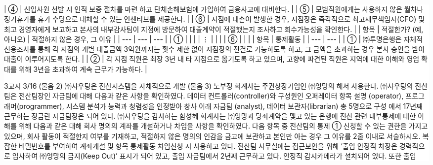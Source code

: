 | ④ | 신입사원 선발 시 인적 보증 절차를 마련
하고 단체손해보험에 가입하여 금융사고에
대비한다. |
| ⑤ | 모범직원에게는 사용하지 않은 월차나
정기휴가를 휴가 수당으로 대체할 수 있는
인센티브를 제공한다. |
| ⑥ | 지점에 대손이 발생한 경우, 지점장은
즉각적으로 최고재무책임자(CFO) 및 최고
경영자에게 보고하고 본사의 내부감사팀이
지점에 방문하여 대출계약이 적절했는지
조사하고 회수가능성을 확인한다. |
| 항목 | 적절한가?
(예, 아니오) | 적절하지 않은 경우,
그 이유 |
| --- | --- | --- |
| ① |  |  |
| ⋮ |  |  |
| ⑥ |  |  |
| 항목 | 통제활동 |
| --- | --- |
| ① | ㈜투명은행은 자체적 신용조사를 통해 각
지점의 개별 대출금액 3억원까지는 횟수
제한 없이 지점장의 전결로 가능하도록
하고, 그 금액을 초과하는 경우 본사 승인을
받아 대출이 이루어지도록 한다. |
| ② | 각 지점 직원은 최장 3년 내 타 지점으로
옮기도록 하고 있으며, 고향에 파견된 직원은
지역에 대한 이해와 영업 확대를 위해 3년을
초과하여 계속 근무가 가능하다. |



3교시 3/16
(물음 2) ㈜샤우팅은 전산시스템을 자체적으로 개발 (물음 3) 노부정 회계사는 주권상장기업인 ㈜엉망의
해서 사용한다. ㈜샤우팅의 전산팀은 전산팀장인 자금팀에 대해 다음과 같은 사항을 확인하였다.
데이터 컨트롤러(controller)와 구성원인 오퍼레이터
항목 설명
(operator), 프로그래머(programmer), 시스템 분석가
능력과 청렴성을 인정받아 창사 이래 자금팀
(analyst), 데이터 보관자(librarian) 총 5명으로 구성
에서 17년째 근무하는 장금란 자금팀장은
되어 있다. ㈜샤우팅을 감사하는 함성혜 회계사는
㈜엉망과 당좌계약을 맺고 있는 은행에
전산 관련 내부통제에 대한 이해를 위해 다음과 같은
대해 회사 명의의 계좌를 개설하거나 차입을
사항을 확인하였다. 다음 항목 중 전산팀의 통제
①
신청할 수 있는 권한을 가지고 있으며, 회사
활동이 적절한지 여부를 기재하고, 적절하지 않은
명의의 인감을 금고에 보관하고 본인만 아는
경우 그 이유를 2줄 이내로 서술하시오.
복잡한 비밀번호를 부여하여 계좌개설 및
항목 통제활동
차입신청 시 사용하고 있다.
전산팀 사무실에는 접근보안을 위해 ‘출입
안정직 차장은 경력직으로 입사하여 ㈜엉망의
금지(Keep Out)’ 표시가 되어 있고, 출입
자금팀에서 2년째 근무하고 있다. 안정직
감시카메라가 설치되어 있다. 또한 출입